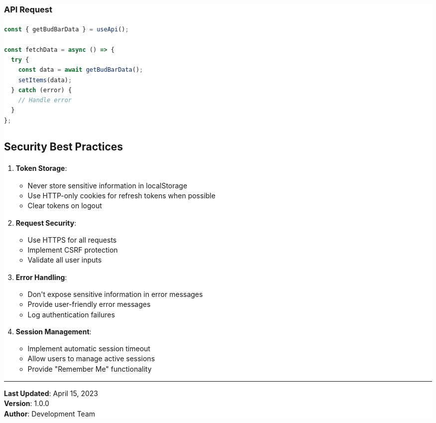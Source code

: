 ### API Request

```javascript
const { getBudBarData } = useApi();

const fetchData = async () => {
  try {
    const data = await getBudBarData();
    setItems(data);
  } catch (error) {
    // Handle error
  }
};
```

## Security Best Practices

1. **Token Storage**:
   - Never store sensitive information in localStorage
   - Use HTTP-only cookies for refresh tokens when possible
   - Clear tokens on logout

2. **Request Security**:
   - Use HTTPS for all requests
   - Implement CSRF protection
   - Validate all user inputs

3. **Error Handling**:
   - Don't expose sensitive information in error messages
   - Provide user-friendly error messages
   - Log authentication failures

4. **Session Management**:
   - Implement automatic session timeout
   - Allow users to manage active sessions
   - Provide "Remember Me" functionality

---

**Last Updated**: April 15, 2023  
**Version**: 1.0.0  
**Author**: Development Team